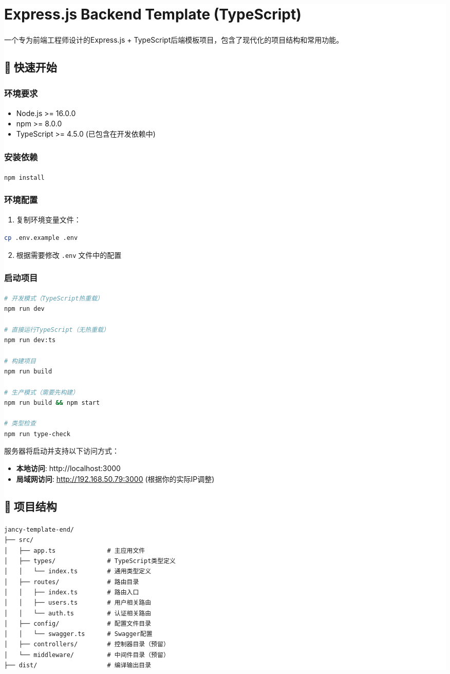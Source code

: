 # Express.js Backend Template (TypeScript)

一个专为前端工程师设计的Express.js + TypeScript后端模板项目，包含了现代化的项目结构和常用功能。

## 🚀 快速开始

### 环境要求
- Node.js >= 16.0.0
- npm >= 8.0.0
- TypeScript >= 4.5.0 (已包含在开发依赖中)

### 安装依赖
```bash
npm install
```

### 环境配置
1. 复制环境变量文件：
```bash
cp .env.example .env
```

2. 根据需要修改 `.env` 文件中的配置

### 启动项目
```bash
# 开发模式（TypeScript热重载）
npm run dev

# 直接运行TypeScript（无热重载）
npm run dev:ts

# 构建项目
npm run build

# 生产模式（需要先构建）
npm run build && npm start

# 类型检查
npm run type-check
```

服务器将启动并支持以下访问方式：
- **本地访问**: http://localhost:3000
- **局域网访问**: http://192.168.50.79:3000 (根据你的实际IP调整)

## 📁 项目结构

```
jancy-template-end/
├── src/
│   ├── app.ts              # 主应用文件
│   ├── types/              # TypeScript类型定义
│   │   └── index.ts        # 通用类型定义
│   ├── routes/             # 路由目录
│   │   ├── index.ts        # 路由入口
│   │   ├── users.ts        # 用户相关路由
│   │   └── auth.ts         # 认证相关路由
│   ├── config/             # 配置文件目录
│   │   └── swagger.ts      # Swagger配置
│   ├── controllers/        # 控制器目录（预留）
│   └── middleware/         # 中间件目录（预留）
├── dist/                   # 编译输出目录
```